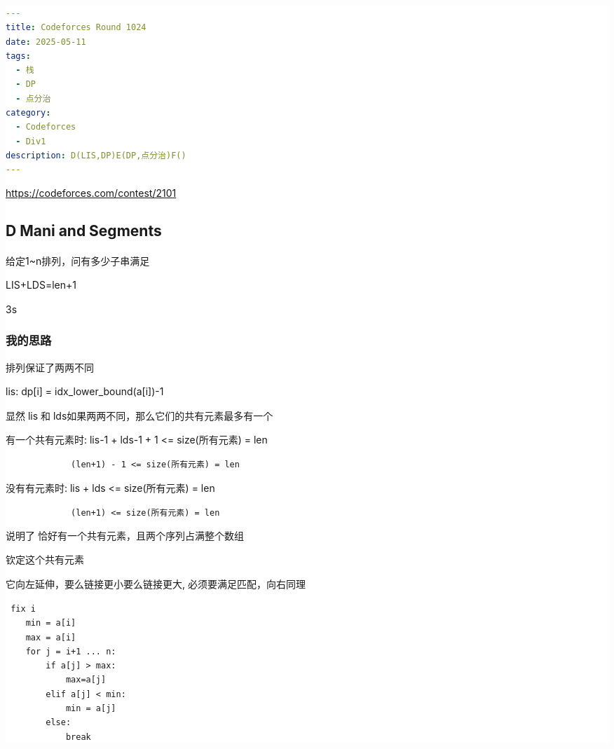 ```yaml
---
title: Codeforces Round 1024
date: 2025-05-11
tags: 
  - 栈
  - DP
  - 点分治
category:
  - Codeforces
  - Div1
description: D(LIS,DP)E(DP,点分治)F()
---
```



<https://codeforces.com/contest/2101>

## D Mani and Segments

给定1~n排列，问有多少子串满足

LIS+LDS=len+1

3s

### 我的思路

排列保证了两两不同

 lis:  dp[i] =  idx_lower_bound(a[i])-1

 显然 lis 和 lds如果两两不同，那么它们的共有元素最多有一个

 有一个共有元素时: lis-1 + lds-1 + 1 <= size(所有元素) = len

                 (len+1) - 1 <= size(所有元素) = len

 没有有元素时:     lis + lds <= size(所有元素) = len

                 (len+1) <= size(所有元素) = len

 说明了 恰好有一个共有元素，且两个序列占满整个数组

 钦定这个共有元素

 它向左延伸，要么链接更小要么链接更大, 必须要满足匹配，向右同理

``` 
 fix i
    min = a[i]
    max = a[i]
    for j = i+1 ... n:
        if a[j] > max:
            max=a[j]
        elif a[j] < min:
            min = a[j]
        else:
            break
```
